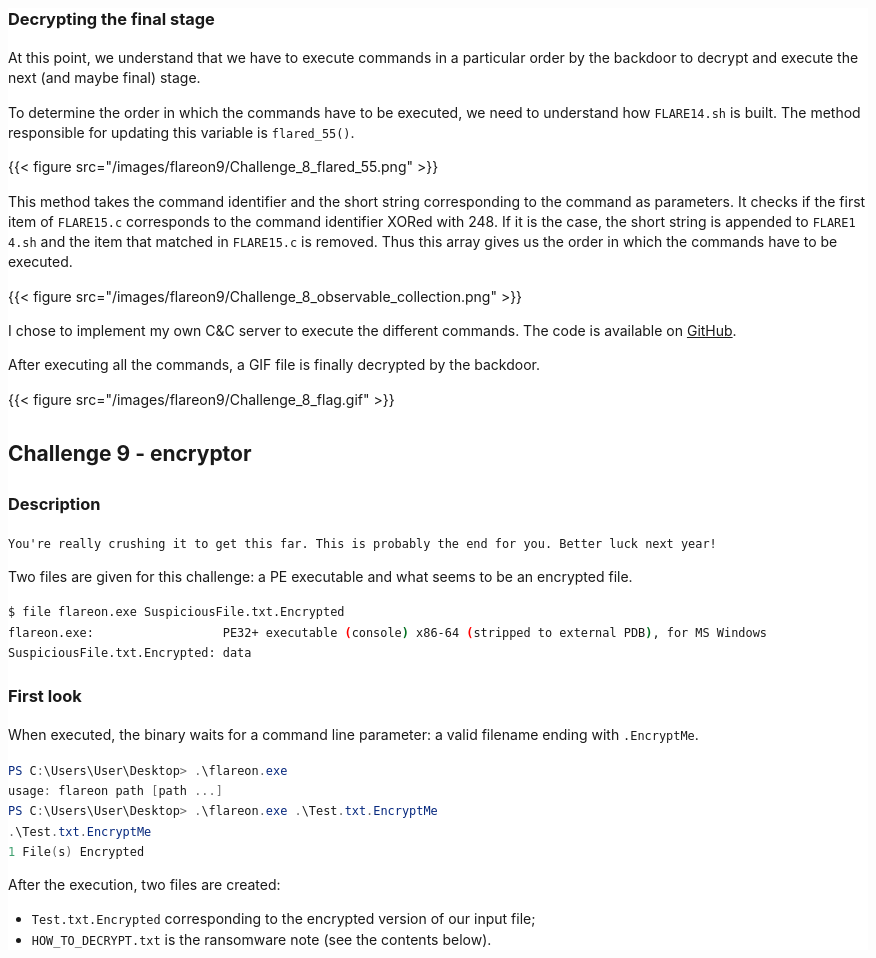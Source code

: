 ### Decrypting the final stage

At this point, we understand that we have to execute commands in a particular order by the backdoor to decrypt and execute the next (and maybe final) stage.

To determine the order in which the commands have to be executed, we need to understand how `FLARE14.sh` is built. The method responsible for updating this variable is `flared_55()`.

{{< figure src="/images/flareon9/Challenge_8_flared_55.png" >}}

This method takes the command identifier and the short string corresponding to the command as parameters. It checks if the first item of `FLARE15.c` corresponds to the command identifier XORed with 248. If it is the case, the short string is appended to `FLARE14.sh` and the item that matched in `FLARE15.c` is removed. Thus this array gives us the order in which the commands have to be executed.

{{< figure src="/images/flareon9/Challenge_8_observable_collection.png" >}}

I chose to implement my own C&C server to execute the different commands. The code is available on [GitHub](https://github.com/icecr4ck/write-ups/blob/master/FlareOn-9/Challenge_8_backdoor/c2_server.py).

After executing all the commands, a GIF file is finally decrypted by the backdoor.

{{< figure src="/images/flareon9/Challenge_8_flag.gif" >}}

## Challenge 9 - encryptor

### Description

```md
You're really crushing it to get this far. This is probably the end for you. Better luck next year!
```

Two files are given for this challenge: a PE executable and what seems to be an encrypted file.
```bash
$ file flareon.exe SuspiciousFile.txt.Encrypted
flareon.exe:                  PE32+ executable (console) x86-64 (stripped to external PDB), for MS Windows
SuspiciousFile.txt.Encrypted: data
```

### First look
When executed, the binary waits for a command line parameter: a valid filename ending with `.EncryptMe`.

```powershell
PS C:\Users\User\Desktop> .\flareon.exe
usage: flareon path [path ...]
PS C:\Users\User\Desktop> .\flareon.exe .\Test.txt.EncryptMe
.\Test.txt.EncryptMe
1 File(s) Encrypted
```

After the execution, two files are created:
- `Test.txt.Encrypted` corresponding to the encrypted version of our input file;
- `HOW_TO_DECRYPT.txt` is the ransomware note (see the contents below).
